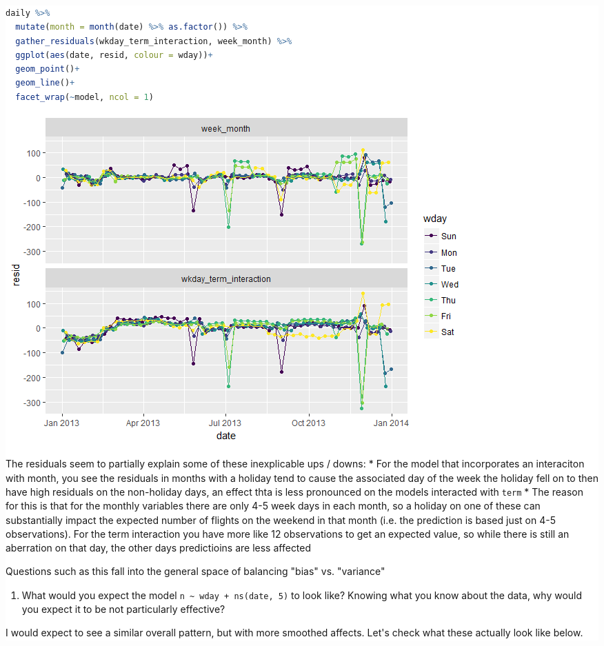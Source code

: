 ``` r
daily %>% 
  mutate(month = month(date) %>% as.factor()) %>% 
  gather_residuals(wkday_term_interaction, week_month) %>% 
  ggplot(aes(date, resid, colour = wday))+
  geom_point()+
  geom_line()+
  facet_wrap(~model, ncol = 1)
```

![](ch24_files/figure-markdown_github/unnamed-chunk-19-1.png)

The residuals seem to partially explain some of these inexplicable ups / downs:
\* For the model that incorporates an interaciton with month, you see the residuals in months with a holiday tend to cause the associated day of the week the holiday fell on to then have high residuals on the non-holiday days, an effect thta is less pronounced on the models interacted with `term` \* The reason for this is that for the monthly variables there are only 4-5 week days in each month, so a holiday on one of these can substantially impact the expected number of flights on the weekend in that month (i.e. the prediction is based just on 4-5 observations). For the term interaction you have more like 12 observations to get an expected value, so while there is still an aberration on that day, the other days predictioins are less affected

Questions such as this fall into the general space of balancing "bias" vs. "variance"

1.  What would you expect the model `n ~ wday + ns(date, 5)` to look like? Knowing what you know about the data, why would you expect it to be not particularly effective?

I would expect to see a similar overall pattern, but with more smoothed affects. Let's check what these actually look like below.
